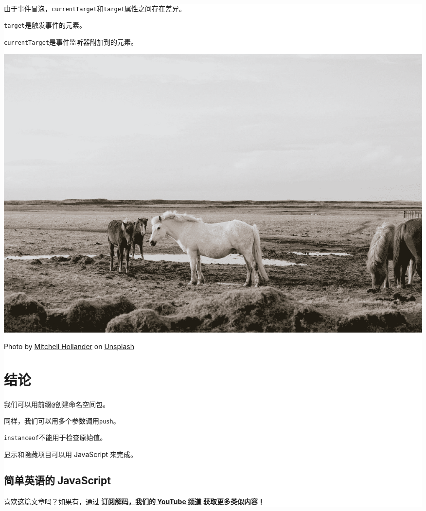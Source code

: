 由于事件冒泡，`currentTarget`和`target`属性之间存在差异。

`target`是触发事件的元素。

`currentTarget`是事件监听器附加到的元素。

![](img/248e8cf46c5743e6d71979e68bb938f2.png)

Photo by [Mitchell Hollander](https://unsplash.com/@mitchures?utm_source=medium&utm_medium=referral) on [Unsplash](https://unsplash.com?utm_source=medium&utm_medium=referral)

# 结论

我们可以用前缀`@`创建命名空间包。

同样，我们可以用多个参数调用`push`。

`instanceof`不能用于检查原始值。

显示和隐藏项目可以用 JavaScript 来完成。

## 简单英语的 JavaScript

喜欢这篇文章吗？如果有，通过 [**订阅解码，我们的 YouTube 频道**](https://www.youtube.com/channel/UCtipWUghju290NWcn8jhyAw) **获取更多类似内容！**